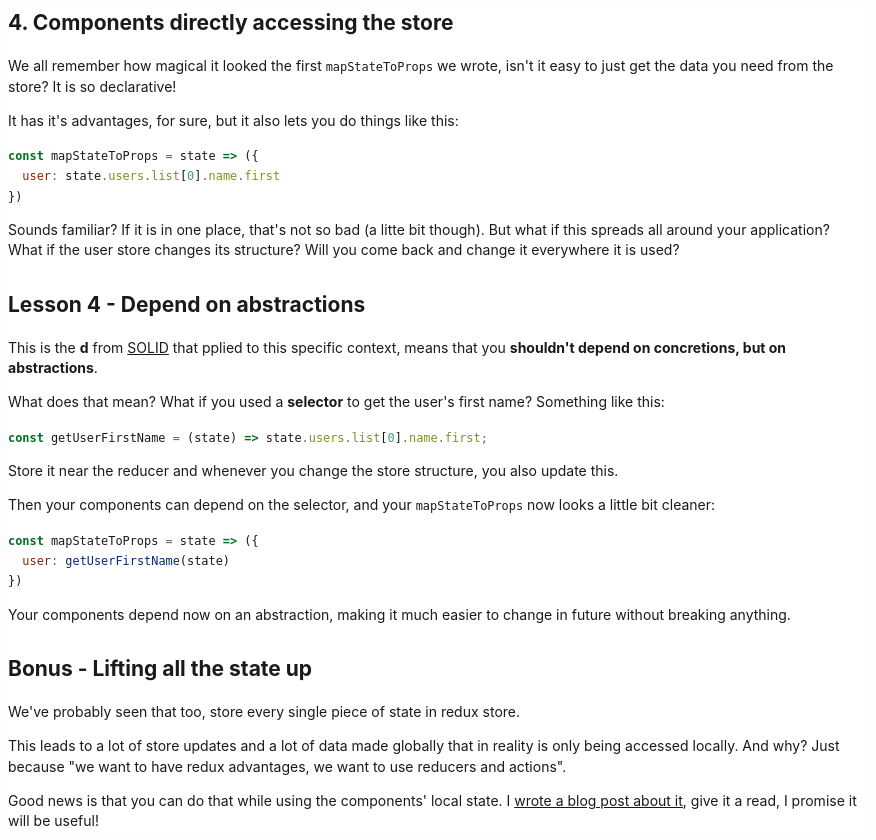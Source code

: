 ## 4. Components directly accessing the store

We all remember how magical it looked the first `mapStateToProps` we wrote, isn't it easy to just get the data you need from the store? It is so declarative!

It has it's advantages, for sure, but it also lets you do things like this:

```javascript
const mapStateToProps = state => ({
  user: state.users.list[0].name.first
})

```

Sounds familiar? If it is in one place, that's not so bad (a litte bit though). But what if this spreads all around your application? What if the user store changes its structure? Will you come back and change it everywhere it is used?

## Lesson 4 - Depend on abstractions

This is the **d** from [SOLID](https://www.engineerspock.com/2017/06/08/introduction-to-solid-principles/) that pplied to this specific context, means that you **shouldn't depend on concretions, but on abstractions**.

What does that mean? What if you used a **selector** to get the user's first name? Something like this:

```javascript
const getUserFirstName = (state) => state.users.list[0].name.first;
```

Store it near the reducer and whenever you change the store structure, you also update this.

Then your components can depend on the selector, and your `mapStateToProps` now looks a little bit cleaner:

```javascript
const mapStateToProps = state => ({
  user: getUserFirstName(state)
})

```

Your components depend now on an abstraction, making it much easier to change in future without breaking anything.

## Bonus - Lifting all the state up

We've probably seen that too, store every single piece of state in redux store.

This leads to a lot of store updates and a lot of data made globally that in reality is only being accessed locally. And why? Just because "we want to have redux advantages, we want to use reducers and actions".

Good news is that you can do that while using the components' local state. I [wrote a blog post about it](https://alexandrempsantos.com/reducing-the-local-state/), give it a read, I promise it will be useful!
